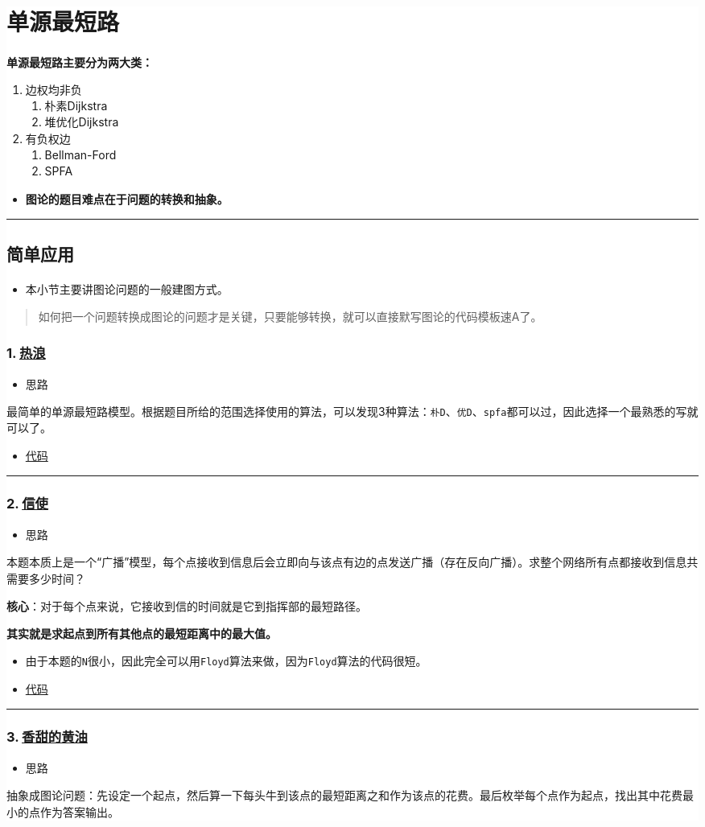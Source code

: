 # 单源最短路

**单源最短路主要分为两大类：**

1. 边权均非负
   1. 朴素Dijkstra
   2. 堆优化Dijkstra
2. 有负权边
   1. Bellman-Ford
   2. SPFA

- **图论的题目难点在于问题的转换和抽象。**

****

## 简单应用

- 本小节主要讲图论问题的一般建图方式。

> 如何把一个问题转换成图论的问题才是关键，只要能够转换，就可以直接默写图论的代码模板速A了。

### 1. [热浪](http://ybt.ssoier.cn:8088/problem_show.php?pid=1379)

- 思路

最简单的单源最短路模型。根据题目所给的范围选择使用的算法，可以发现3种算法：`朴D`、`优D`、`spfa`都可以过，因此选择一个最熟悉的写就可以了。

- [代码](E:\codes\C++\AcwingTest\热浪.cpp)

****

### 2. [信使](http://ybt.ssoier.cn:8088/problem_show.php?pid=1376)

- 思路

本题本质上是一个“广播”模型，每个点接收到信息后会立即向与该点有边的点发送广播（存在反向广播）。求整个网络所有点都接收到信息共需要多少时间？

**核心**：对于每个点来说，它接收到信的时间就是它到指挥部的最短路径。

**其实就是求起点到所有其他点的最短距离中的最大值。**

- 由于本题的`N`很小，因此完全可以用`Floyd`算法来做，因为`Floyd`算法的代码很短。

- [代码](E:\codes\C++\AcwingTest\信使.cpp)

****

### 3. [香甜的黄油](https://www.acwing.com/problem/content/1129/)

- 思路

抽象成图论问题：先设定一个起点，然后算一下每头牛到该点的最短距离之和作为该点的花费。最后枚举每个点作为起点，找出其中花费最小的点作为答案输出。
